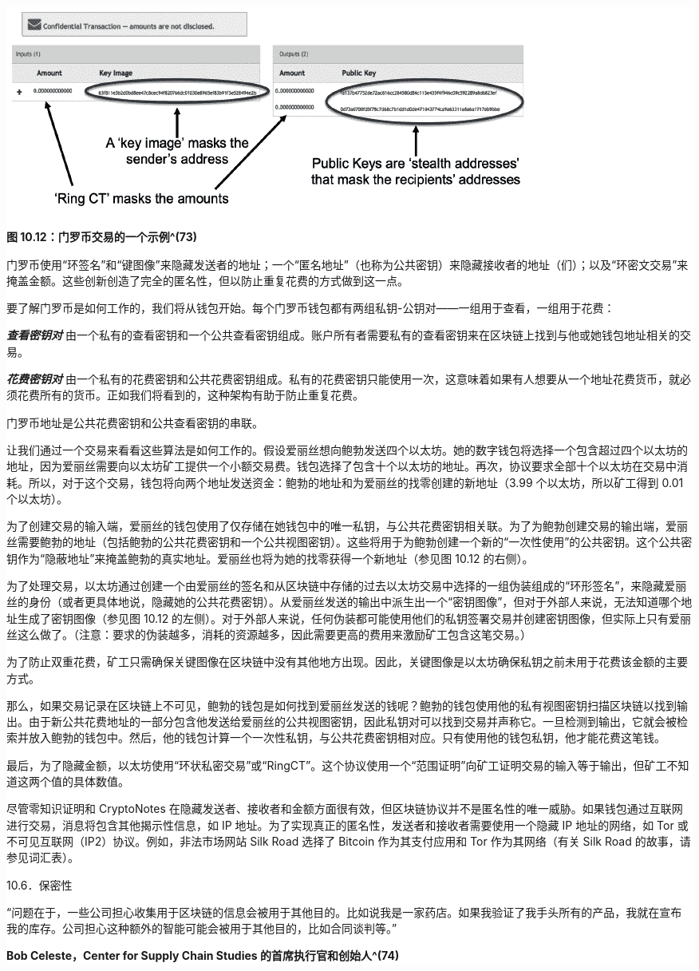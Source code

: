 ![Image: Figure 10.12: An example of a Monero transaction73](img/ch10f12.png)

**图 10.12：门罗币交易的一个示例^(73)**

门罗币使用“环签名”和“键图像”来隐藏发送者的地址；一个“匿名地址”（也称为公共密钥）来隐藏接收者的地址（们）；以及“环密文交易”来掩盖金额。这些创新创造了完全的匿名性，但以防止重复花费的方式做到这一点。

要了解门罗币是如何工作的，我们将从钱包开始。每个门罗币钱包都有两组私钥-公钥对——一组用于查看，一组用于花费：

***查看密钥对*** 由一个私有的查看密钥和一个公共查看密钥组成。账户所有者需要私有的查看密钥来在区块链上找到与他或她钱包地址相关的交易。

***花费密钥对*** 由一个私有的花费密钥和公共花费密钥组成。私有的花费密钥只能使用一次，这意味着如果有人想要从一个地址花费货币，就必须花费所有的货币。正如我们将看到的，这种架构有助于防止重复花费。

门罗币地址是公共花费密钥和公共查看密钥的串联。

让我们通过一个交易来看看这些算法是如何工作的。假设爱丽丝想向鲍勃发送四个以太坊。她的数字钱包将选择一个包含超过四个以太坊的地址，因为爱丽丝需要向以太坊矿工提供一个小额交易费。钱包选择了包含十个以太坊的地址。再次，协议要求全部十个以太坊在交易中消耗。所以，对于这个交易，钱包将向两个地址发送资金：鲍勃的地址和为爱丽丝的找零创建的新地址（3.99 个以太坊，所以矿工得到 0.01 个以太坊）。

为了创建交易的输入端，爱丽丝的钱包使用了仅存储在她钱包中的唯一私钥，与公共花费密钥相关联。为了为鲍勃创建交易的输出端，爱丽丝需要鲍勃的地址（包括鲍勃的公共花费密钥和一个公共视图密钥）。这些将用于为鲍勃创建一个新的“一次性使用”的公共密钥。这个公共密钥作为“隐蔽地址”来掩盖鲍勃的真实地址。爱丽丝也将为她的找零获得一个新地址（参见图 10.12 的右侧）。

为了处理交易，以太坊通过创建一个由爱丽丝的签名和从区块链中存储的过去以太坊交易中选择的一组伪装组成的“环形签名”，来隐藏爱丽丝的身份（或者更具体地说，隐藏她的公共花费密钥）。从爱丽丝发送的输出中派生出一个“密钥图像”，但对于外部人来说，无法知道哪个地址生成了密钥图像（参见图 10.12 的左侧）。对于外部人来说，任何伪装都可能使用他们的私钥签署交易并创建密钥图像，但实际上只有爱丽丝这么做了。（注意：要求的伪装越多，消耗的资源越多，因此需要更高的费用来激励矿工包含这笔交易。）

为了防止双重花费，矿工只需确保关键图像在区块链中没有其他地方出现。因此，关键图像是以太坊确保私钥之前未用于花费该金额的主要方式。

那么，如果交易记录在区块链上不可见，鲍勃的钱包是如何找到爱丽丝发送的钱呢？鲍勃的钱包使用他的私有视图密钥扫描区块链以找到输出。由于新公共花费地址的一部分包含他发送给爱丽丝的公共视图密钥，因此私钥对可以找到交易并声称它。一旦检测到输出，它就会被检索并放入鲍勃的钱包中。然后，他的钱包计算一个一次性私钥，与公共花费密钥相对应。只有使用他的钱包私钥，他才能花费这笔钱。

最后，为了隐藏金额，以太坊使用“环状私密交易”或“RingCT”。这个协议使用一个“范围证明”向矿工证明交易的输入等于输出，但矿工不知道这两个值的具体数值。

尽管零知识证明和 CryptoNotes 在隐藏发送者、接收者和金额方面很有效，但区块链协议并不是匿名性的唯一威胁。如果钱包通过互联网进行交易，消息将包含其他揭示性信息，如 IP 地址。为了实现真正的匿名性，发送者和接收者需要使用一个隐藏 IP 地址的网络，如 Tor 或不可见互联网（IP2）协议。例如，非法市场网站 Silk Road 选择了 Bitcoin 作为其支付应用和 Tor 作为其网络（有关 Silk Road 的故事，请参见词汇表）。

10.6．保密性

“问题在于，一些公司担心收集用于区块链的信息会被用于其他目的。比如说我是一家药店。如果我验证了我手头所有的产品，我就在宣布我的库存。公司担心这种额外的智能可能会被用于其他目的，比如合同谈判等。”

**Bob Celeste，Center for Supply Chain Studies 的首席执行官和创始人^(74)**
